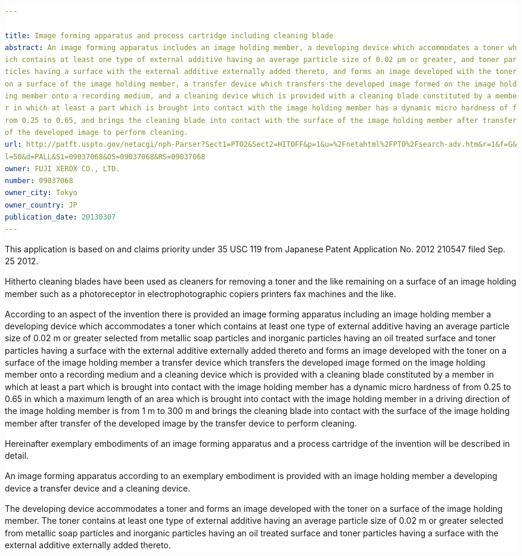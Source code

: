 ```yaml
---

title: Image forming apparatus and process cartridge including cleaning blade
abstract: An image forming apparatus includes an image holding member, a developing device which accommodates a toner which contains at least one type of external additive having an average particle size of 0.02 μm or greater, and toner particles having a surface with the external additive externally added thereto, and forms an image developed with the toner on a surface of the image holding member, a transfer device which transfers the developed image formed on the image holding member onto a recording medium, and a cleaning device which is provided with a cleaning blade constituted by a member in which at least a part which is brought into contact with the image holding member has a dynamic micro hardness of from 0.25 to 0.65, and brings the cleaning blade into contact with the surface of the image holding member after transfer of the developed image to perform cleaning.
url: http://patft.uspto.gov/netacgi/nph-Parser?Sect1=PTO2&Sect2=HITOFF&p=1&u=%2Fnetahtml%2FPTO%2Fsearch-adv.htm&r=1&f=G&l=50&d=PALL&S1=09037068&OS=09037068&RS=09037068
owner: FUJI XEROX CO., LTD.
number: 09037068
owner_city: Tokyo
owner_country: JP
publication_date: 20130307
---
```

This application is based on and claims priority under 35 USC 119 from Japanese Patent Application No. 2012 210547 filed Sep. 25 2012.

Hitherto cleaning blades have been used as cleaners for removing a toner and the like remaining on a surface of an image holding member such as a photoreceptor in electrophotographic copiers printers fax machines and the like.

According to an aspect of the invention there is provided an image forming apparatus including an image holding member a developing device which accommodates a toner which contains at least one type of external additive having an average particle size of 0.02 m or greater selected from metallic soap particles and inorganic particles having an oil treated surface and toner particles having a surface with the external additive externally added thereto and forms an image developed with the toner on a surface of the image holding member a transfer device which transfers the developed image formed on the image holding member onto a recording medium and a cleaning device which is provided with a cleaning blade constituted by a member in which at least a part which is brought into contact with the image holding member has a dynamic micro hardness of from 0.25 to 0.65 in which a maximum length of an area which is brought into contact with the image holding member in a driving direction of the image holding member is from 1 m to 300 m and brings the cleaning blade into contact with the surface of the image holding member after transfer of the developed image by the transfer device to perform cleaning.

Hereinafter exemplary embodiments of an image forming apparatus and a process cartridge of the invention will be described in detail.

An image forming apparatus according to an exemplary embodiment is provided with an image holding member a developing device a transfer device and a cleaning device.

The developing device accommodates a toner and forms an image developed with the toner on a surface of the image holding member. The toner contains at least one type of external additive having an average particle size of 0.02 m or greater selected from metallic soap particles and inorganic particles having an oil treated surface and toner particles having a surface with the external additive externally added thereto.
